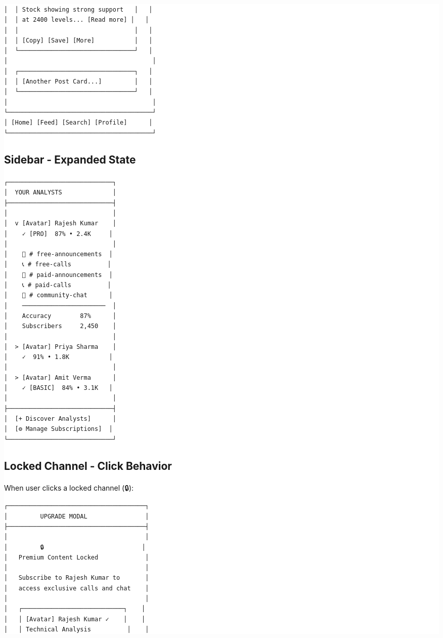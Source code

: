 ```
│  │ Stock showing strong support   │   │
│  │ at 2400 levels... [Read more] │   │
│  │                                │   │
│  │ [Copy] [Save] [More]           │   │
│  └────────────────────────────────┘   │
│                                        │
│  ┌────────────────────────────────┐   │
│  │ [Another Post Card...]         │   │
│  └────────────────────────────────┘   │
│                                        │
└────────────────────────────────────────┘
│ [Home] [Feed] [Search] [Profile]      │
└────────────────────────────────────────┘
```

## Sidebar - Expanded State

```
┌─────────────────────────────┐
│  YOUR ANALYSTS              │
├─────────────────────────────┤
│                             │
│  v [Avatar] Rajesh Kumar    │
│    ✓ [PRO]  87% • 2.4K     │
│                             │
│    📢 # free-announcements  │
│    📞 # free-calls          │
│    📢 # paid-announcements  │
│    📞 # paid-calls          │
│    💬 # community-chat      │
│    ───────────────────────  │
│    Accuracy        87%      │
│    Subscribers     2,450    │
│                             │
│  > [Avatar] Priya Sharma    │
│    ✓  91% • 1.8K           │
│                             │
│  > [Avatar] Amit Verma      │
│    ✓ [BASIC]  84% • 3.1K   │
│                             │
├─────────────────────────────┤
│  [+ Discover Analysts]      │
│  [⚙ Manage Subscriptions]  │
└─────────────────────────────┘
```

## Locked Channel - Click Behavior

When user clicks a locked channel (🔒):

```
┌──────────────────────────────────────┐
│         UPGRADE MODAL                │
├──────────────────────────────────────┤
│                                      │
│         🔒                           │
│   Premium Content Locked             │
│                                      │
│   Subscribe to Rajesh Kumar to       │
│   access exclusive calls and chat    │
│                                      │
│   ┌────────────────────────────┐    │
│   │ [Avatar] Rajesh Kumar ✓    │    │
│   │ Technical Analysis          │    │
```